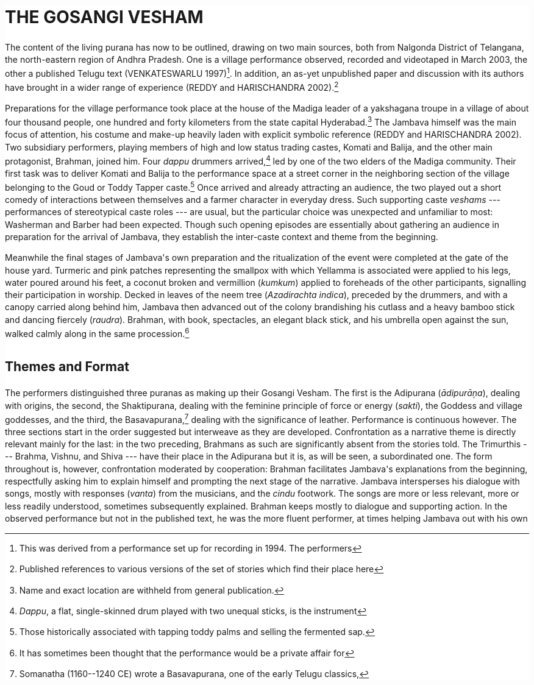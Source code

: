 # THE GOSANGI VESHAM

The content of the living purana has now to be outlined, drawing on two
main sources, both from Nalgonda District of Telangana, the north-eastern
region of Andhra Pradesh. One is a village performance observed, recorded
and videotaped in March 2003, the other a published Telugu text
(VENKATESWARLU 1997)[^/6]. In addition, an as-yet unpublished paper and discussion
with its authors have brought in a wider range of experience (REDDY
and HARISCHANDRA 2002).[^/7]

Preparations for the village performance took place at the house of the
Madiga leader of a yakshagana troupe in a village of about four thousand
people, one hundred and forty kilometers from the state capital Hyderabad.[^/8]
The Jambava himself was the main focus of attention, his costume and
make-up heavily laden with explicit symbolic reference (REDDY and
HARISCHANDRA 2002). Two subsidiary performers, playing members of high
and low status trading castes, Komati and Balija, and the other main protagonist,
Brahman, joined him. Four _dappu_ drummers arrived,[^/9] led by one
of the two elders of the Madiga community. Their first task was to deliver
Komati and Balija to the performance space at a street corner in the neighboring
section of the village belonging to the Goud or Toddy Tapper caste.[^/10]
Once arrived and already attracting an audience, the two played out a short
comedy of interactions between themselves and a farmer character in everyday
dress. Such supporting caste _veshams_ --- performances of stereotypical
caste roles --- are usual, but the particular choice was unexpected and unfamiliar
to most: Washerman and Barber had been expected. Though such
opening episodes are essentially about gathering an audience in preparation
for the arrival of Jambava, they establish the inter-caste context and theme
from the beginning.

Meanwhile the final stages of Jambava's own preparation and the ritualization
of the event were completed at the gate of the house yard. Turmeric
and pink patches representing the smallpox with which Yellamma is associated
were applied to his legs, water poured around his feet, a coconut broken
and vermillion (_kumkum_) applied to foreheads of the other participants, signalling
their participation in worship. Decked in leaves of the neem tree
(_Azadirachta indica_), preceded by the drummers, and with a canopy carried
along behind him, Jambava then advanced out of the colony brandishing his
cutlass and a heavy bamboo stick and dancing fiercely (_raudra_). Brahman,
with book, spectacles, an elegant black stick, and his umbrella open against
the sun, walked calmly along in the same procession.[^/11]

## Themes and Format

The performers distinguished three puranas as making up their Gosangi
Vesham. The first is the Adipurana (_ādipurāņa_), dealing with origins, the
second, the Shaktipurana, dealing with the feminine principle of force or
energy (_sakti_), the Goddess and village goddesses, and the third, the
Basavapurana,[^/12] dealing with the significance of leather. Performance is continuous
however. The three sections start in the order suggested but interweave
as they are developed. Confrontation as a narrative theme is directly
relevant mainly for the last: in the two preceding, Brahmans as such are
significantly absent from the stories told. The Trimurthis --- Brahma,
Vishnu, and Shiva --- have their place in the Adipurana but it is, as will be
seen, a subordinated one. The form throughout is, however, confrontation
moderated by cooperation: Brahman facilitates Jambava's explanations from
the beginning, respectfully asking him to explain himself and prompting the
next stage of the narrative. Jambava intersperses his dialogue with songs,
mostly with responses (_vanta_) from the musicians, and the _cindu_ footwork.
The songs are more or less relevant, more or less readily understood, sometimes
subsequently explained. Brahman keeps mostly to dialogue and supporting
action. In the observed performance but not in the published text, he
was the more fluent performer, at times helping Jambava out with his own

[^/*]: The research reported in this paper was carried out as part of an Economic & Social
[^/1]: ILAIAH's _Why I am not a Hindu_ (1996) drew widespread attention to the possibility of
[^/2]: This is a different and non-Brahmanical conception of the phenomenon on which
[^/3]: Professor J. Tirumala Rao of Telugu University has a major Dakkali text already printed
[^/4]: Yakshagana flourished in court circles in the late-sixteenth and seventeenth centuries
[^/5]: Others are frequently possessed in her presence, but she herself is not. It is therefore
[^/6]: This was derived from a performance set up for recording in 1994. The performers
[^/7]: Published references to various versions of the set of stories which find their place here
[^/8]: Name and exact location are withheld from general publication.
[^/9]: _Dappu_, a flat, single-skinned drum played with two unequal sticks, is the instrument
[^/10]: Those historically associated with tapping toddy palms and selling the fermented sap.
[^/11]: It has sometimes been thought that the performance would be a private affair for
[^/12]: Somanatha (1160--1240 CE) wrote a Basavapurana, one of the early Telugu classics,
[^/13]: The summary that follows is based mainly on the published text of a three-hour
[^/14]: MCCORMACK (1959, 123--24) reports a Virasaiva Devipurana from Karnataka which
[^/15]: The observed performance offered a different mechanism, involving the dung of
[^/16]: The worship of personal lingams, the symbol of Shiva, points to a link with
[^/17]: Madigas do not scavenge other dead creatures, an altogether different activity.
[^/18]: Make-up, costuming, and accoutrements are analyzed in detail by REDDY and
[^/19]: These would be examples of satellite castes: Gouda Jettis are indeed today the tellers of
[^/20]: Relationships with Gollas --- often keen to be known nowadays as Yadavas --- are found
[^/21]: This is the subject of Lakshana Parinayam, a yakshagana which is a favorite of
[^/22]: Sri Virabrahman, popularly known as Brahmamgaru, and his doctrines live on as a
[^/23]: That Madigas have the service of Brahmans in this respect is taken for granted.
[^/24]: See BRIGGS (1953, 44--49) and PARRY (1994, 25--26).